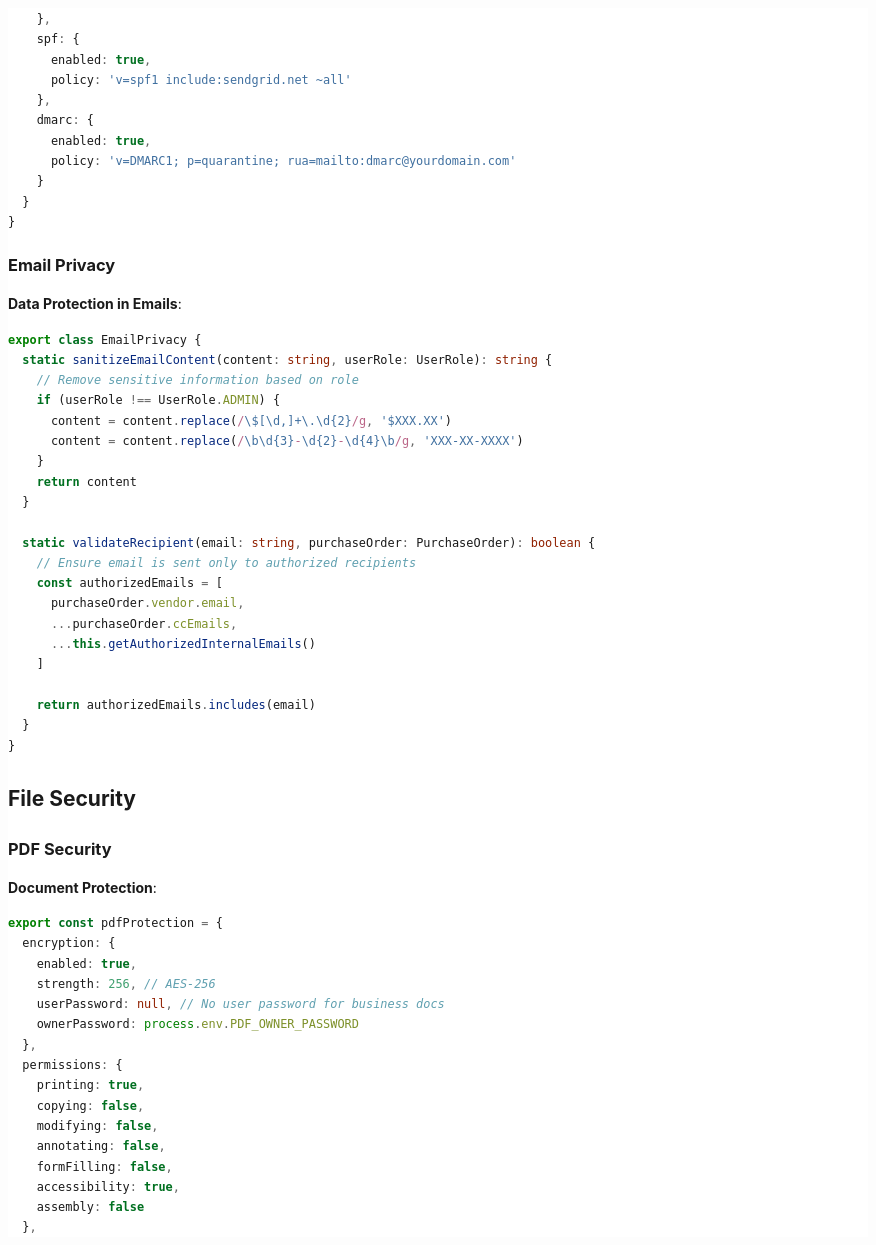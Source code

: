```typescript
    },
    spf: {
      enabled: true,
      policy: 'v=spf1 include:sendgrid.net ~all'
    },
    dmarc: {
      enabled: true,
      policy: 'v=DMARC1; p=quarantine; rua=mailto:dmarc@yourdomain.com'
    }
  }
}
```

### Email Privacy

**Data Protection in Emails**:

```typescript
export class EmailPrivacy {
  static sanitizeEmailContent(content: string, userRole: UserRole): string {
    // Remove sensitive information based on role
    if (userRole !== UserRole.ADMIN) {
      content = content.replace(/\$[\d,]+\.\d{2}/g, '$XXX.XX')
      content = content.replace(/\b\d{3}-\d{2}-\d{4}\b/g, 'XXX-XX-XXXX')
    }
    return content
  }

  static validateRecipient(email: string, purchaseOrder: PurchaseOrder): boolean {
    // Ensure email is sent only to authorized recipients
    const authorizedEmails = [
      purchaseOrder.vendor.email,
      ...purchaseOrder.ccEmails,
      ...this.getAuthorizedInternalEmails()
    ]

    return authorizedEmails.includes(email)
  }
}
```

## File Security

### PDF Security

**Document Protection**:

```typescript
export const pdfProtection = {
  encryption: {
    enabled: true,
    strength: 256, // AES-256
    userPassword: null, // No user password for business docs
    ownerPassword: process.env.PDF_OWNER_PASSWORD
  },
  permissions: {
    printing: true,
    copying: false,
    modifying: false,
    annotating: false,
    formFilling: false,
    accessibility: true,
    assembly: false
  },
```

  [UserRole.ADMIN]: [
  [UserRole.MANAGER]: [
  [UserRole.OPERATOR]: [
  [UserRole.VIEWER]: [